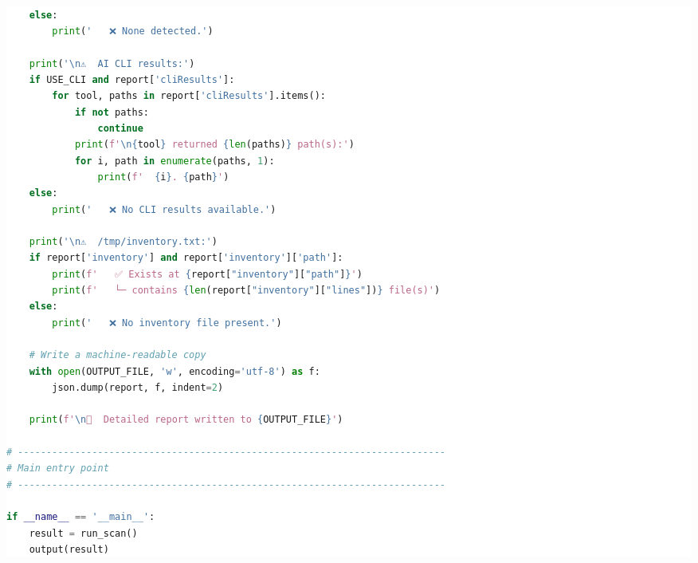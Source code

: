 ```python
    else:
        print('   ❌ None detected.')
    
    print('\n⚠️  AI CLI results:')
    if USE_CLI and report['cliResults']:
        for tool, paths in report['cliResults'].items():
            if not paths:
                continue
            print(f'\n{tool} returned {len(paths)} path(s):')
            for i, path in enumerate(paths, 1):
                print(f'  {i}. {path}')
    else:
        print('   ❌ No CLI results available.')
    
    print('\n⚠️  /tmp/inventory.txt:')
    if report['inventory'] and report['inventory']['path']:
        print(f'   ✅ Exists at {report["inventory"]["path"]}')
        print(f'   └─ contains {len(report["inventory"]["lines"])} file(s)')
    else:
        print('   ❌ No inventory file present.')
    
    # Write a machine‑readable copy
    with open(OUTPUT_FILE, 'w', encoding='utf-8') as f:
        json.dump(report, f, indent=2)
    
    print(f'\n📁  Detailed report written to {OUTPUT_FILE}')

# ---------------------------------------------------------------------------
# Main entry point
# ---------------------------------------------------------------------------

if __name__ == '__main__':
    result = run_scan()
    output(result)

```
